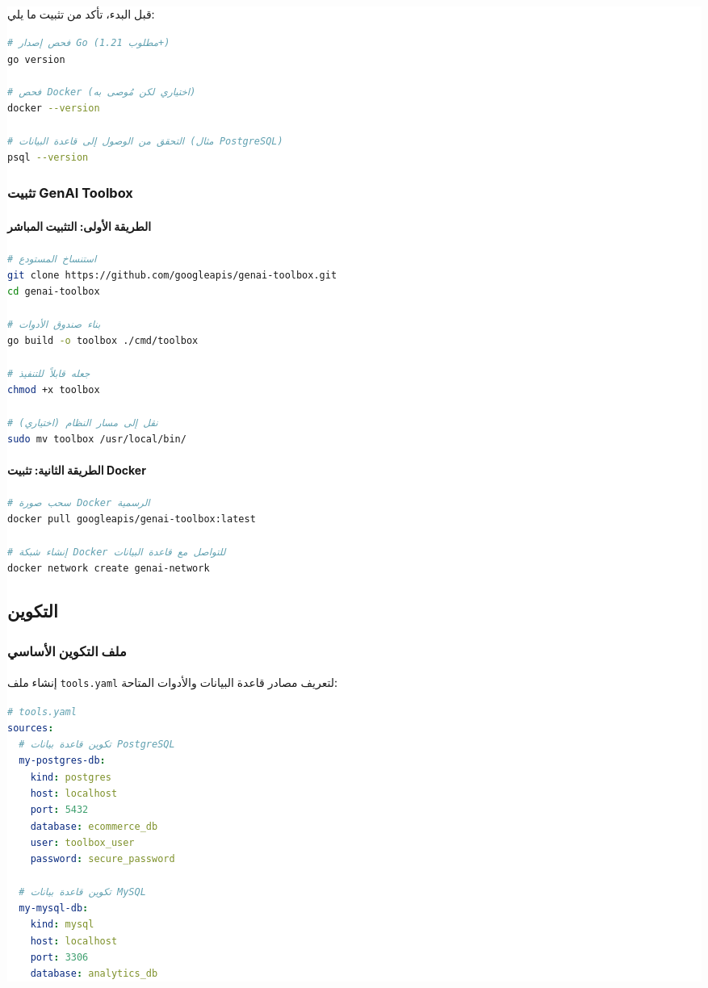 قبل البدء، تأكد من تثبيت ما يلي:

```bash
# فحص إصدار Go (مطلوب 1.21+)
go version

# فحص Docker (اختياري لكن مُوصى به)
docker --version

# التحقق من الوصول إلى قاعدة البيانات (مثال PostgreSQL)
psql --version
```

### تثبيت GenAI Toolbox

#### الطريقة الأولى: التثبيت المباشر

```bash
# استنساخ المستودع
git clone https://github.com/googleapis/genai-toolbox.git
cd genai-toolbox

# بناء صندوق الأدوات
go build -o toolbox ./cmd/toolbox

# جعله قابلاً للتنفيذ
chmod +x toolbox

# نقل إلى مسار النظام (اختياري)
sudo mv toolbox /usr/local/bin/
```

#### الطريقة الثانية: تثبيت Docker

```bash
# سحب صورة Docker الرسمية
docker pull googleapis/genai-toolbox:latest

# إنشاء شبكة Docker للتواصل مع قاعدة البيانات
docker network create genai-network
```

## التكوين

### ملف التكوين الأساسي

إنشاء ملف `tools.yaml` لتعريف مصادر قاعدة البيانات والأدوات المتاحة:

```yaml
# tools.yaml
sources:
  # تكوين قاعدة بيانات PostgreSQL
  my-postgres-db:
    kind: postgres
    host: localhost
    port: 5432
    database: ecommerce_db
    user: toolbox_user
    password: secure_password
    
  # تكوين قاعدة بيانات MySQL  
  my-mysql-db:
    kind: mysql
    host: localhost
    port: 3306
    database: analytics_db
```